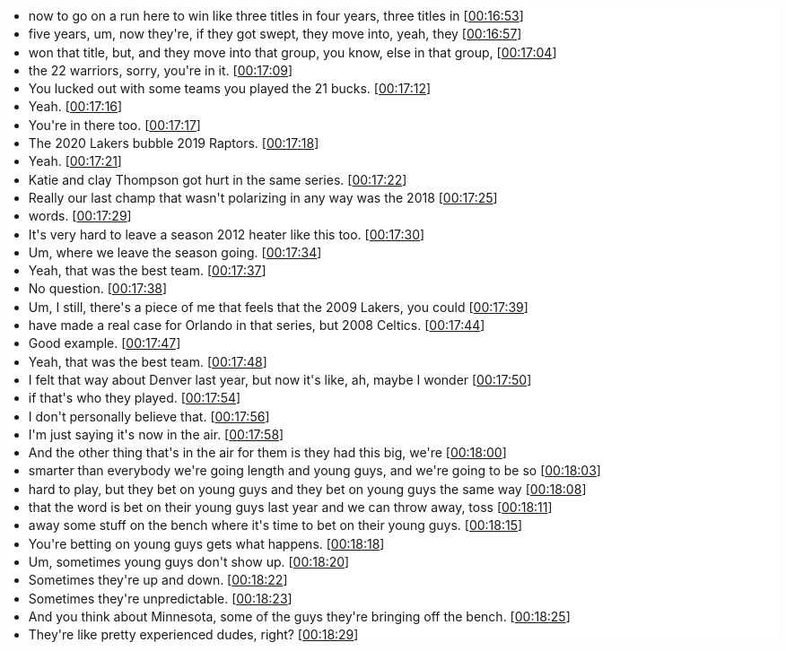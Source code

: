 *  now to go on a run here to win like three titles in four years, three titles in [[00:16:53](https://www.youtube.com/watch?v=3RiDL_BgcfU&t=1013.52s)]
*  five years, um, now they're, if they got swept, they move into, yeah, they [[00:16:57](https://www.youtube.com/watch?v=3RiDL_BgcfU&t=1017.52s)]
*  won that title, but, and they move into that group, you know, else in that group, [[00:17:04](https://www.youtube.com/watch?v=3RiDL_BgcfU&t=1024.84s)]
*  the 22 warriors, sorry, you're in it. [[00:17:09](https://www.youtube.com/watch?v=3RiDL_BgcfU&t=1029.44s)]
*  You lucked out with some teams you played the 21 bucks. [[00:17:12](https://www.youtube.com/watch?v=3RiDL_BgcfU&t=1032.32s)]
*  Yeah. [[00:17:16](https://www.youtube.com/watch?v=3RiDL_BgcfU&t=1036.12s)]
*  You're in there too. [[00:17:17](https://www.youtube.com/watch?v=3RiDL_BgcfU&t=1037.2s)]
*  The 2020 Lakers bubble 2019 Raptors. [[00:17:18](https://www.youtube.com/watch?v=3RiDL_BgcfU&t=1038.28s)]
*  Yeah. [[00:17:21](https://www.youtube.com/watch?v=3RiDL_BgcfU&t=1041.72s)]
*  Katie and clay Thompson got hurt in the same series. [[00:17:22](https://www.youtube.com/watch?v=3RiDL_BgcfU&t=1042.08s)]
*  Really our last champ that wasn't polarizing in any way was the 2018 [[00:17:25](https://www.youtube.com/watch?v=3RiDL_BgcfU&t=1045.56s)]
*  words. [[00:17:29](https://www.youtube.com/watch?v=3RiDL_BgcfU&t=1049.76s)]
*  It's very hard to leave a season 2012 heater like this too. [[00:17:30](https://www.youtube.com/watch?v=3RiDL_BgcfU&t=1050.08s)]
*  Um, where we leave the season going. [[00:17:34](https://www.youtube.com/watch?v=3RiDL_BgcfU&t=1054.16s)]
*  Yeah, that was the best team. [[00:17:37](https://www.youtube.com/watch?v=3RiDL_BgcfU&t=1057.1200000000001s)]
*  No question. [[00:17:38](https://www.youtube.com/watch?v=3RiDL_BgcfU&t=1058.28s)]
*  Um, I still, there's a piece of me that feels that the 2009 Lakers, you could [[00:17:39](https://www.youtube.com/watch?v=3RiDL_BgcfU&t=1059.1200000000001s)]
*  have made a real case for Orlando in that series, but 2008 Celtics. [[00:17:44](https://www.youtube.com/watch?v=3RiDL_BgcfU&t=1064.44s)]
*  Good example. [[00:17:47](https://www.youtube.com/watch?v=3RiDL_BgcfU&t=1067.4s)]
*  Yeah, that was the best team. [[00:17:48](https://www.youtube.com/watch?v=3RiDL_BgcfU&t=1068.24s)]
*  I felt that way about Denver last year, but now it's like, ah, maybe I wonder [[00:17:50](https://www.youtube.com/watch?v=3RiDL_BgcfU&t=1070.32s)]
*  if that's who they played. [[00:17:54](https://www.youtube.com/watch?v=3RiDL_BgcfU&t=1074.3999999999999s)]
*  I don't personally believe that. [[00:17:56](https://www.youtube.com/watch?v=3RiDL_BgcfU&t=1076.8799999999999s)]
*  I'm just saying it's now in the air. [[00:17:58](https://www.youtube.com/watch?v=3RiDL_BgcfU&t=1078.3999999999999s)]
*  And the other thing that's in the air for them is they had this big, we're [[00:18:00](https://www.youtube.com/watch?v=3RiDL_BgcfU&t=1080.28s)]
*  smarter than everybody we're going length and young guys, and we're going to be so [[00:18:03](https://www.youtube.com/watch?v=3RiDL_BgcfU&t=1083.36s)]
*  hard to play, but they bet on young guys and they bet on young guys the same way [[00:18:08](https://www.youtube.com/watch?v=3RiDL_BgcfU&t=1088.28s)]
*  that the word is bet on their young guys last year and we can throw away, toss [[00:18:11](https://www.youtube.com/watch?v=3RiDL_BgcfU&t=1091.56s)]
*  away some stuff on the bench where it's time to bet on their young guys. [[00:18:15](https://www.youtube.com/watch?v=3RiDL_BgcfU&t=1095.24s)]
*  You're betting on young guys gets what happens. [[00:18:18](https://www.youtube.com/watch?v=3RiDL_BgcfU&t=1098.6399999999999s)]
*  Um, sometimes young guys don't show up. [[00:18:20](https://www.youtube.com/watch?v=3RiDL_BgcfU&t=1100.84s)]
*  Sometimes they're up and down. [[00:18:22](https://www.youtube.com/watch?v=3RiDL_BgcfU&t=1102.6399999999999s)]
*  Sometimes they're unpredictable. [[00:18:23](https://www.youtube.com/watch?v=3RiDL_BgcfU&t=1103.8s)]
*  And you think about Minnesota, some of the guys they're bringing off the bench. [[00:18:25](https://www.youtube.com/watch?v=3RiDL_BgcfU&t=1105.8s)]
*  They're like pretty experienced dudes, right? [[00:18:29](https://www.youtube.com/watch?v=3RiDL_BgcfU&t=1109.6799999999998s)]
